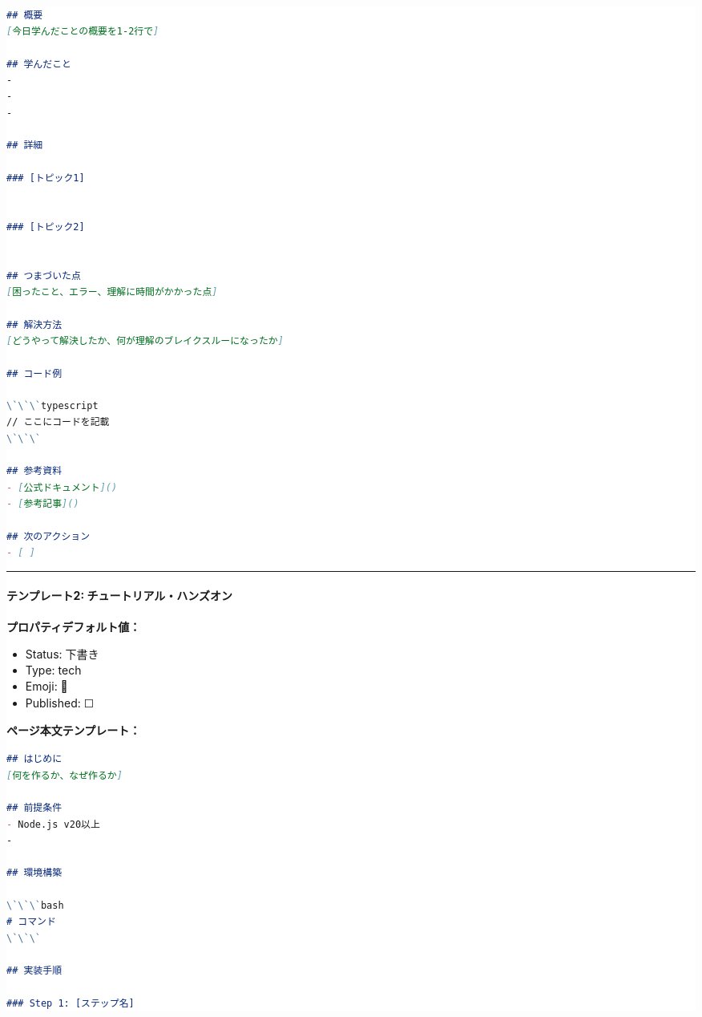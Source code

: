 ```markdown
## 概要
[今日学んだことの概要を1-2行で]

## 学んだこと
-
-
-

## 詳細

### [トピック1]


### [トピック2]


## つまづいた点
[困ったこと、エラー、理解に時間がかかった点]

## 解決方法
[どうやって解決したか、何が理解のブレイクスルーになったか]

## コード例

\`\`\`typescript
// ここにコードを記載
\`\`\`

## 参考資料
- [公式ドキュメント]()
- [参考記事]()

## 次のアクション
- [ ]
```

---

#### テンプレート2: チュートリアル・ハンズオン

**プロパティデフォルト値：**
- Status: 下書き
- Type: tech
- Emoji: 🚀
- Published: ☐

**ページ本文テンプレート：**

```markdown
## はじめに
[何を作るか、なぜ作るか]

## 前提条件
- Node.js v20以上
-

## 環境構築

\`\`\`bash
# コマンド
\`\`\`

## 実装手順

### Step 1: [ステップ名]
```